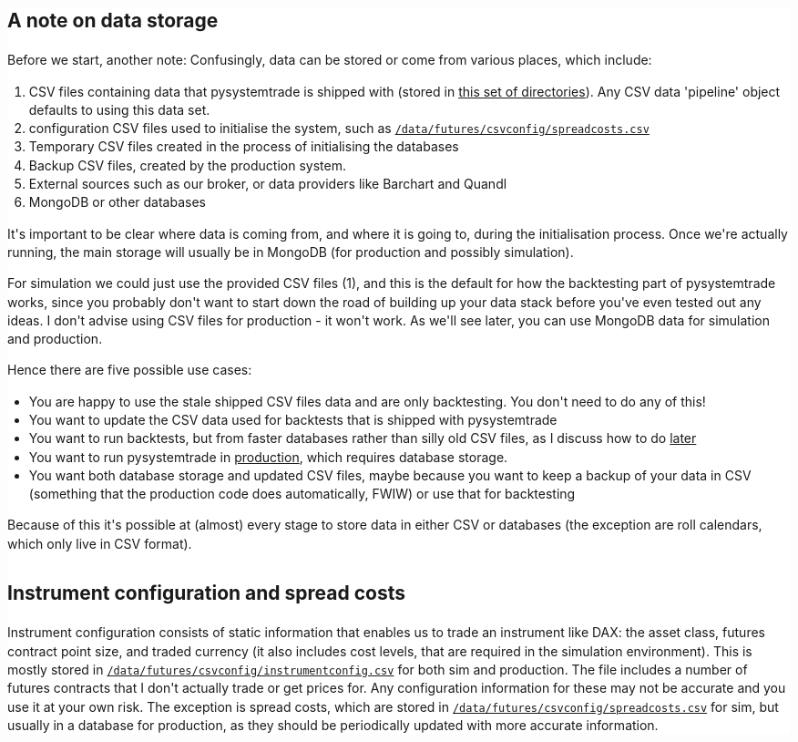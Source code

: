 
## A note on data storage

Before we start, another note: Confusingly, data can be stored or come from various places, which include: 

1. CSV files containing data that pysystemtrade is shipped with (stored in [this set of directories](/data/futures)). Any CSV data 'pipeline' object defaults to using this data set.
2. configuration CSV files used to initialise the system, such as [`/data/futures/csvconfig/spreadcosts.csv`](/data/futures/csvconfig/spreadcosts.csv)
3. Temporary CSV files created in the process of initialising the databases
4. Backup CSV files, created by the production system.
5. External sources such as our broker, or data providers like Barchart and Quandl
6. MongoDB or other databases

It's important to be clear where data is coming from, and where it is going to, during the initialisation process. Once we're actually running, the main storage will usually be in MongoDB (for production and possibly simulation).

For simulation we could just use the provided CSV files (1), and this is the default for how the backtesting part of pysystemtrade works, since you probably don't want to start down the road of building up your data stack before you've even tested out any ideas. I don't advise using CSV files for production - it won't work. As we'll see later, you can use MongoDB data for simulation and production.

Hence there are five possible use cases:

- You are happy to use the stale shipped CSV files data and are only backtesting. You don't need to do any of this!
- You want to update the CSV data used for backtests that is shipped with pysystemtrade
- You want to run backtests, but from faster databases rather than silly old CSV files, as I discuss how to do [later](#dbfuturessimdata)
- You want to run pysystemtrade in [production](/docs/production.md), which requires database storage.
- You want both database storage and updated CSV files, maybe because you want to keep a backup of your data in CSV (something that the production code does automatically, FWIW) or use that for backtesting

Because of this it's possible at (almost) every stage to store data in either CSV or databases (the exception are roll calendars, which only live in CSV format).


## Instrument configuration and spread costs

Instrument configuration consists of static information that enables us to trade an instrument like DAX: the asset class, futures contract point size, and traded currency (it also includes cost levels, that are required in the simulation environment). This is mostly stored in [`/data/futures/csvconfig/instrumentconfig.csv`](/data/futures/csvconfig/instrumentconfig.csv) for both sim and production. The file includes a number of futures contracts that I don't actually trade or get prices for. Any configuration information for these may not be accurate and you use it at your own risk. The exception is spread costs, which are stored in [`/data/futures/csvconfig/spreadcosts.csv`](/data/futures/csvconfig/spreadcosts.csv) for sim, but usually in a database for production, as they should be periodically updated with more accurate information.
